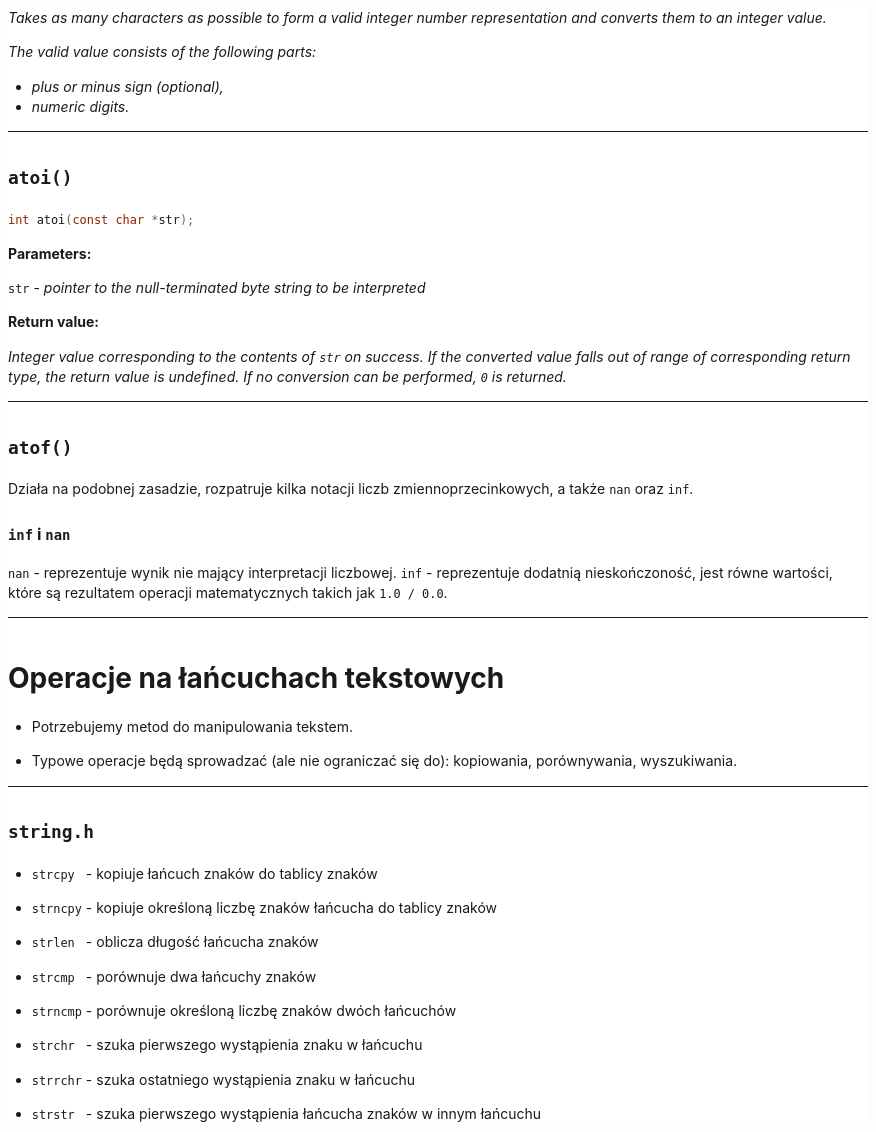 *Takes as many characters as possible to form a valid integer number representation and converts them to an integer value.*

*The valid  value consists of the following parts:*
  - *plus or minus sign (optional),*
  - *numeric digits.*

---

## ```atoi()```

```c
int atoi(const char *str);
```
**Parameters:**

```str``` - *pointer to the null-terminated byte string to be interpreted*

**Return value:**

*Integer value corresponding to the contents of ```str``` on success. If the converted value falls out of range of corresponding return type, the return value is undefined. If no conversion can be performed, ​```0```​ is returned.*

---

## ```atof()```

Działa na podobnej zasadzie, rozpatruje kilka notacji liczb zmiennoprzecinkowych, a także ```nan``` oraz ```inf```.

### ```inf``` i ```nan```

```nan``` - reprezentuje wynik nie mający interpretacji liczbowej.
```inf``` - reprezentuje dodatnią nieskończoność, jest równe wartości, które są rezultatem operacji matematycznych takich jak ```1.0 / 0.0```.

---

# Operacje na łańcuchach tekstowych

- Potrzebujemy metod do manipulowania tekstem.  

- Typowe operacje będą sprowadzać (ale nie ograniczać się do): kopiowania, porównywania, wyszukiwania.

---

## ```string.h```

- ```strcpy ``` - kopiuje łańcuch znaków do tablicy znaków

- ```strncpy``` - kopiuje określoną liczbę znaków łańcucha do tablicy znaków

- ```strlen ``` - oblicza długość łańcucha znaków

- ```strcmp ``` - porównuje dwa łańcuchy znaków 

- ```strncmp``` - porównuje określoną liczbę znaków dwóch łańcuchów

- ```strchr ``` - szuka pierwszego wystąpienia znaku w łańcuchu

- ```strrchr``` - szuka ostatniego wystąpienia znaku w łańcuchu

- ```strstr ```  - szuka pierwszego wystąpienia łańcucha znaków w innym łańcuchu 

```